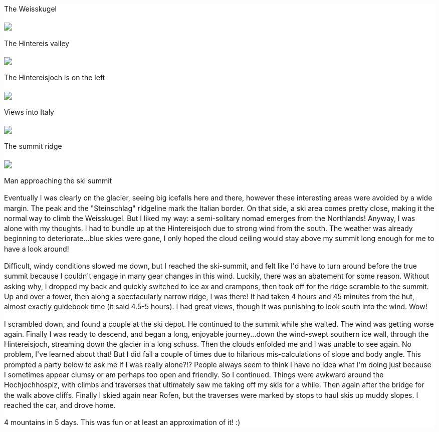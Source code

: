 The Weisskugel
<br>

<a href="http://www.flickr.com/photos/ripsawridge/8597857727/"><img align=center src="http://farm9.static.flickr.com/8391/8597857727_3bdfcd3233.jpg"></a>
<br>

The Hintereis valley
<br>

<a href="http://www.flickr.com/photos/ripsawridge/8597857941/"><img align=center src="http://farm9.static.flickr.com/8379/8597857941_7b3625e740.jpg"></a>
<br>

The Hintereisjoch is on the left
<br>

<a href="http://www.flickr.com/photos/ripsawridge/8597858187/"><img align=center src="http://farm9.static.flickr.com/8516/8597858187_e131f07a1f.jpg"></a>
<br>

Views into Italy
<br>

<a href="http://www.flickr.com/photos/ripsawridge/8597858435/"><img align=center src="http://farm9.static.flickr.com/8088/8597858435_1a83521d73.jpg"></a>
<br>

The summit ridge
<br>

<a href="http://www.flickr.com/photos/ripsawridge/8597858641/"><img align=center src="http://farm9.static.flickr.com/8228/8597858641_2e1b452c4d.jpg"></a>
<br>

Man approaching the ski summit
<br>

Eventually I was clearly on the glacier, seeing big icefalls here and there, however these interesting areas were avoided by a wide margin. The peak and the "Steinschlag" ridgeline mark the Italian border. On that side, a ski area comes pretty close, making it the normal way to climb the Weisskugel. But I liked my way: a semi-solitary nomad emerges from the Northlands! Anyway, I was alone with my thoughts. I had to bundle up at the Hintereisjoch due to strong wind from the south. The weather was already beginning to deteriorate...blue skies were gone, I only hoped the cloud ceiling would stay above my summit long enough for me to have a look around!

Difficult, windy conditions slowed me down, but I reached the ski-summit, and felt like I'd have to turn around before the true summit because I couldn't engage in many gear changes in this wind. Luckily, there was an abatement for some reason. Without asking why, I dropped my back and quickly switched to ice ax and crampons, then took off for the ridge scramble to the summit. Up and over a tower, then along a spectacularly narrow ridge, I was there! It had taken 4 hours and 45 minutes from the hut, almost exactly guidebook time (it  said 4.5-5 hours). I had great views, though it was punishing to look south into the wind. Wow!

I scrambled down, and found a couple at the ski depot. He continued to the summit while she waited. The wind was getting worse again. Finally I was ready to descend, and began a long, enjoyable journey...down the wind-swept southern ice wall, through the Hintereisjoch, streaming down the glacier in a long schuss. Then the clouds enfolded me and I was unable to see again. No problem, I've learned about that! But I did fall a couple of times due to hilarious mis-calculations of slope and body angle. This prompted a party below to ask me if I was really alone?!? People always seem to think I have no idea what I'm doing just because I sometimes appear clumsy or am perhaps too open and friendly. So I continued. Things were awkward around the Hochjochhospiz, with climbs and traverses that ultimately saw me taking off my skis for a while. Then again after the bridge for the walk above cliffs. Finally I skied again near Rofen, but the traverses were marked by stops to haul skis up muddy slopes. I reached the car, and drove home.

4 mountains in 5 days. This was fun or at least an approximation of it! :)
